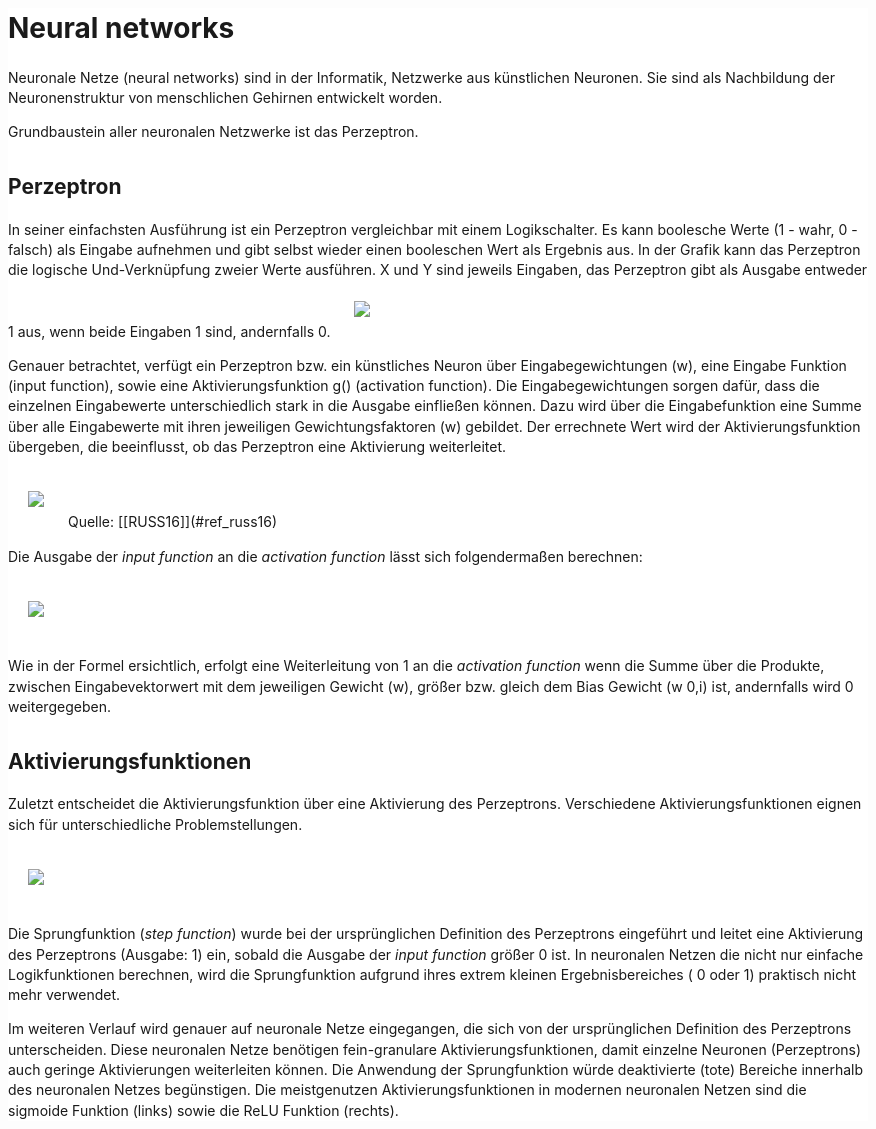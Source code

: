 # Neural networks
Neuronale Netze (neural networks) sind in der Informatik, Netzwerke aus künstlichen Neuronen. Sie sind als Nachbildung der Neuronenstruktur von menschlichen Gehirnen entwickelt worden.

Grundbaustein aller neuronalen Netzwerke ist das Perzeptron.

## Perzeptron
In seiner einfachsten Ausführung ist ein Perzeptron vergleichbar mit einem Logikschalter. Es kann boolesche Werte (1 - wahr, 0 - falsch) als Eingabe aufnehmen und gibt selbst wieder einen booleschen Wert als Ergebnis aus. In der Grafik kann das Perzeptron die logische Und-Verknüpfung zweier Werte ausführen. X und Y sind jeweils Eingaben, das Perzeptron gibt als Ausgabe entweder 1 aus, wenn beide Eingaben 1 sind, andernfalls 0.
<img src="./images/perceptron.png" width="300" style="margin:20px">

Genauer betrachtet, verfügt ein Perzeptron bzw. ein künstliches Neuron über Eingabegewichtungen (w), eine Eingabe Funktion (input function), sowie eine Aktivierungsfunktion g() (activation function).
Die Eingabegewichtungen sorgen dafür, dass die einzelnen Eingabewerte unterschiedlich stark in die Ausgabe einfließen können. Dazu wird über die Eingabefunktion eine Summe über alle Eingabewerte mit ihren jeweiligen Gewichtungsfaktoren (w) gebildet. Der errechnete Wert wird der Aktivierungsfunktion übergeben, die beeinflusst, ob das Perzeptron eine Aktivierung weiterleitet.


<img src="./images/perceptron2.png" width="500" style="margin:20px">
Quelle: <a>[[RUSS16]](#ref_russ16)</a>

Die Ausgabe der _input function_ an die _activation function_ lässt sich folgendermaßen berechnen:

<img src="./images/perceptron-form.png" width="500" style="margin:20px">

Wie in der Formel ersichtlich, erfolgt eine Weiterleitung von 1 an die _activation function_ wenn die Summe über die Produkte, zwischen Eingabevektorwert mit dem jeweiligen Gewicht (w), größer bzw. gleich dem Bias Gewicht (w 0,i) ist, andernfalls wird 0 weitergegeben.

## Aktivierungsfunktionen
Zuletzt entscheidet die Aktivierungsfunktion über eine Aktivierung des Perzeptrons. Verschiedene Aktivierungsfunktionen eignen sich für unterschiedliche Problemstellungen.  



<img src="./images/step-function.png" width="300" style="margin:20px">

Die Sprungfunktion (_step function_) wurde bei der ursprünglichen Definition des Perzeptrons eingeführt und leitet eine Aktivierung des Perzeptrons (Ausgabe: 1) ein, sobald die Ausgabe der _input function_ größer 0 ist. In neuronalen Netzen die nicht nur einfache Logikfunktionen berechnen, wird die Sprungfunktion aufgrund ihres extrem kleinen Ergebnisbereiches ( 0 oder 1) praktisch nicht mehr verwendet.

Im weiteren Verlauf wird genauer auf neuronale Netze eingegangen, die sich von der ursprünglichen Definition des Perzeptrons unterscheiden. Diese neuronalen Netze benötigen fein-granulare Aktivierungsfunktionen, damit einzelne Neuronen (Perzeptrons) auch geringe Aktivierungen weiterleiten können. Die Anwendung der Sprungfunktion würde deaktivierte (tote) Bereiche innerhalb des neuronalen Netzes begünstigen. Die meistgenutzen Aktivierungsfunktionen in modernen neuronalen Netzen sind die sigmoide Funktion (links) sowie die ReLU Funktion (rechts).

